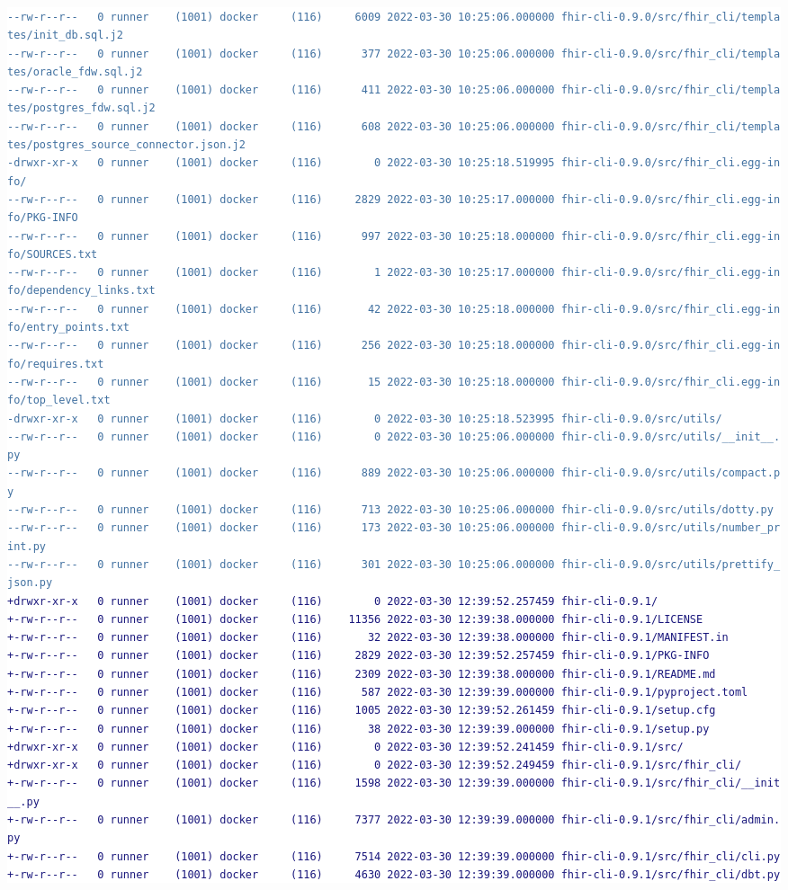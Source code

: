 ```diff
--rw-r--r--   0 runner    (1001) docker     (116)     6009 2022-03-30 10:25:06.000000 fhir-cli-0.9.0/src/fhir_cli/templates/init_db.sql.j2
--rw-r--r--   0 runner    (1001) docker     (116)      377 2022-03-30 10:25:06.000000 fhir-cli-0.9.0/src/fhir_cli/templates/oracle_fdw.sql.j2
--rw-r--r--   0 runner    (1001) docker     (116)      411 2022-03-30 10:25:06.000000 fhir-cli-0.9.0/src/fhir_cli/templates/postgres_fdw.sql.j2
--rw-r--r--   0 runner    (1001) docker     (116)      608 2022-03-30 10:25:06.000000 fhir-cli-0.9.0/src/fhir_cli/templates/postgres_source_connector.json.j2
-drwxr-xr-x   0 runner    (1001) docker     (116)        0 2022-03-30 10:25:18.519995 fhir-cli-0.9.0/src/fhir_cli.egg-info/
--rw-r--r--   0 runner    (1001) docker     (116)     2829 2022-03-30 10:25:17.000000 fhir-cli-0.9.0/src/fhir_cli.egg-info/PKG-INFO
--rw-r--r--   0 runner    (1001) docker     (116)      997 2022-03-30 10:25:18.000000 fhir-cli-0.9.0/src/fhir_cli.egg-info/SOURCES.txt
--rw-r--r--   0 runner    (1001) docker     (116)        1 2022-03-30 10:25:17.000000 fhir-cli-0.9.0/src/fhir_cli.egg-info/dependency_links.txt
--rw-r--r--   0 runner    (1001) docker     (116)       42 2022-03-30 10:25:18.000000 fhir-cli-0.9.0/src/fhir_cli.egg-info/entry_points.txt
--rw-r--r--   0 runner    (1001) docker     (116)      256 2022-03-30 10:25:18.000000 fhir-cli-0.9.0/src/fhir_cli.egg-info/requires.txt
--rw-r--r--   0 runner    (1001) docker     (116)       15 2022-03-30 10:25:18.000000 fhir-cli-0.9.0/src/fhir_cli.egg-info/top_level.txt
-drwxr-xr-x   0 runner    (1001) docker     (116)        0 2022-03-30 10:25:18.523995 fhir-cli-0.9.0/src/utils/
--rw-r--r--   0 runner    (1001) docker     (116)        0 2022-03-30 10:25:06.000000 fhir-cli-0.9.0/src/utils/__init__.py
--rw-r--r--   0 runner    (1001) docker     (116)      889 2022-03-30 10:25:06.000000 fhir-cli-0.9.0/src/utils/compact.py
--rw-r--r--   0 runner    (1001) docker     (116)      713 2022-03-30 10:25:06.000000 fhir-cli-0.9.0/src/utils/dotty.py
--rw-r--r--   0 runner    (1001) docker     (116)      173 2022-03-30 10:25:06.000000 fhir-cli-0.9.0/src/utils/number_print.py
--rw-r--r--   0 runner    (1001) docker     (116)      301 2022-03-30 10:25:06.000000 fhir-cli-0.9.0/src/utils/prettify_json.py
+drwxr-xr-x   0 runner    (1001) docker     (116)        0 2022-03-30 12:39:52.257459 fhir-cli-0.9.1/
+-rw-r--r--   0 runner    (1001) docker     (116)    11356 2022-03-30 12:39:38.000000 fhir-cli-0.9.1/LICENSE
+-rw-r--r--   0 runner    (1001) docker     (116)       32 2022-03-30 12:39:38.000000 fhir-cli-0.9.1/MANIFEST.in
+-rw-r--r--   0 runner    (1001) docker     (116)     2829 2022-03-30 12:39:52.257459 fhir-cli-0.9.1/PKG-INFO
+-rw-r--r--   0 runner    (1001) docker     (116)     2309 2022-03-30 12:39:38.000000 fhir-cli-0.9.1/README.md
+-rw-r--r--   0 runner    (1001) docker     (116)      587 2022-03-30 12:39:39.000000 fhir-cli-0.9.1/pyproject.toml
+-rw-r--r--   0 runner    (1001) docker     (116)     1005 2022-03-30 12:39:52.261459 fhir-cli-0.9.1/setup.cfg
+-rw-r--r--   0 runner    (1001) docker     (116)       38 2022-03-30 12:39:39.000000 fhir-cli-0.9.1/setup.py
+drwxr-xr-x   0 runner    (1001) docker     (116)        0 2022-03-30 12:39:52.241459 fhir-cli-0.9.1/src/
+drwxr-xr-x   0 runner    (1001) docker     (116)        0 2022-03-30 12:39:52.249459 fhir-cli-0.9.1/src/fhir_cli/
+-rw-r--r--   0 runner    (1001) docker     (116)     1598 2022-03-30 12:39:39.000000 fhir-cli-0.9.1/src/fhir_cli/__init__.py
+-rw-r--r--   0 runner    (1001) docker     (116)     7377 2022-03-30 12:39:39.000000 fhir-cli-0.9.1/src/fhir_cli/admin.py
+-rw-r--r--   0 runner    (1001) docker     (116)     7514 2022-03-30 12:39:39.000000 fhir-cli-0.9.1/src/fhir_cli/cli.py
+-rw-r--r--   0 runner    (1001) docker     (116)     4630 2022-03-30 12:39:39.000000 fhir-cli-0.9.1/src/fhir_cli/dbt.py
```